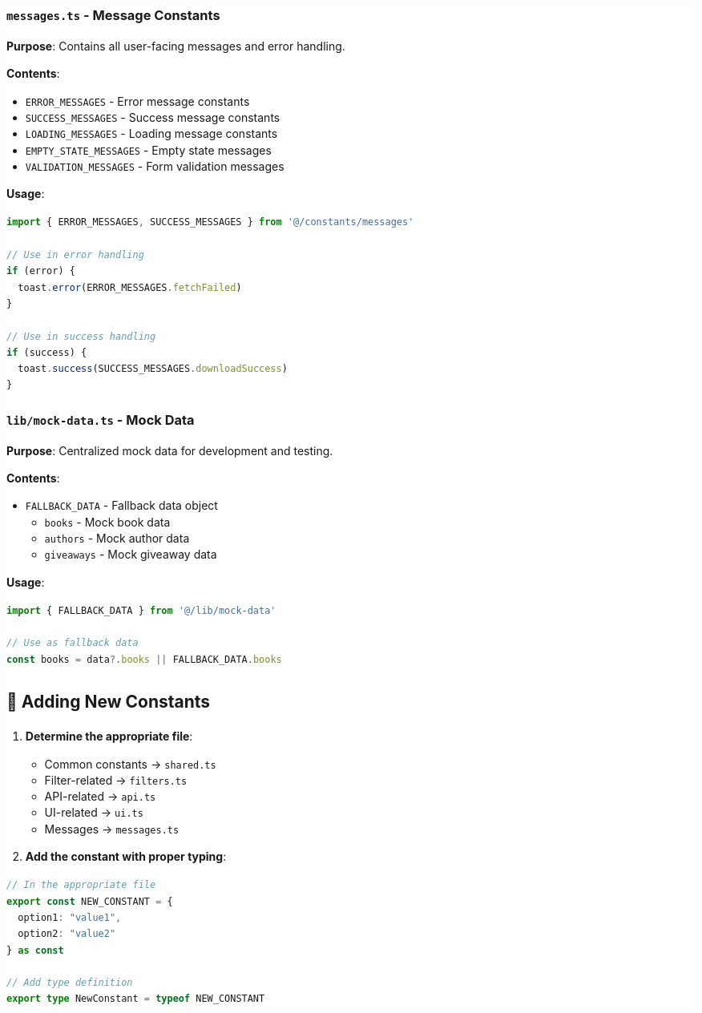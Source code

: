 ### `messages.ts` - Message Constants

**Purpose**: Contains all user-facing messages and error handling.

**Contents**:
- `ERROR_MESSAGES` - Error message constants
- `SUCCESS_MESSAGES` - Success message constants
- `LOADING_MESSAGES` - Loading message constants
- `EMPTY_STATE_MESSAGES` - Empty state messages
- `VALIDATION_MESSAGES` - Form validation messages

**Usage**:
```typescript
import { ERROR_MESSAGES, SUCCESS_MESSAGES } from '@/constants/messages'

// Use in error handling
if (error) {
  toast.error(ERROR_MESSAGES.fetchFailed)
}

// Use in success handling
if (success) {
  toast.success(SUCCESS_MESSAGES.downloadSuccess)
}
```

### `lib/mock-data.ts` - Mock Data

**Purpose**: Centralized mock data for development and testing.

**Contents**:
- `FALLBACK_DATA` - Fallback data object
  - `books` - Mock book data
  - `authors` - Mock author data
  - `giveaways` - Mock giveaway data

**Usage**:
```typescript
import { FALLBACK_DATA } from '@/lib/mock-data'

// Use as fallback data
const books = data?.books || FALLBACK_DATA.books
```

## 🔧 Adding New Constants

1. **Determine the appropriate file**:
   - Common constants → `shared.ts`
   - Filter-related → `filters.ts`
   - API-related → `api.ts`
   - UI-related → `ui.ts`
   - Messages → `messages.ts`

2. **Add the constant with proper typing**:
```typescript
// In the appropriate file
export const NEW_CONSTANT = {
  option1: "value1",
  option2: "value2"
} as const

// Add type definition
export type NewConstant = typeof NEW_CONSTANT
```
